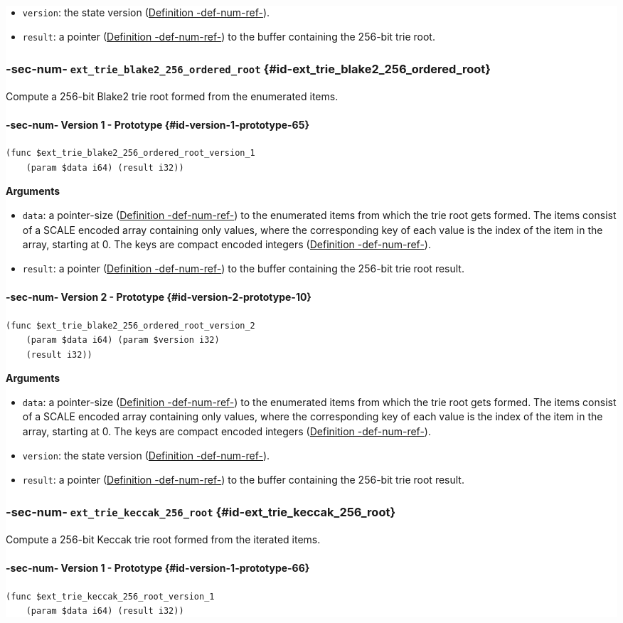 - `version`: the state version ([Definition -def-num-ref-](chap-host-api#defn-state-version)).

- `result`: a pointer ([Definition -def-num-ref-](chap-host-api#defn-runtime-pointer)) to the buffer containing the 256-bit trie root.

### -sec-num- `ext_trie_blake2_256_ordered_root` {#id-ext_trie_blake2_256_ordered_root}

Compute a 256-bit Blake2 trie root formed from the enumerated items.

#### -sec-num- Version 1 - Prototype {#id-version-1-prototype-65}

    (func $ext_trie_blake2_256_ordered_root_version_1
        (param $data i64) (result i32))

**Arguments**  
- `data`: a pointer-size ([Definition -def-num-ref-](chap-host-api#defn-runtime-pointer-size)) to the enumerated items from which the trie root gets formed. The items consist of a SCALE encoded array containing only values, where the corresponding key of each value is the index of the item in the array, starting at 0. The keys are compact encoded integers ([Definition -def-num-ref-](id-cryptography-encoding#defn-sc-len-encoding)).

- `result`: a pointer ([Definition -def-num-ref-](chap-host-api#defn-runtime-pointer)) to the buffer containing the 256-bit trie root result.

#### -sec-num- Version 2 - Prototype {#id-version-2-prototype-10}

    (func $ext_trie_blake2_256_ordered_root_version_2
        (param $data i64) (param $version i32)
        (result i32))

**Arguments**  
- `data`: a pointer-size ([Definition -def-num-ref-](chap-host-api#defn-runtime-pointer-size)) to the enumerated items from which the trie root gets formed. The items consist of a SCALE encoded array containing only values, where the corresponding key of each value is the index of the item in the array, starting at 0. The keys are compact encoded integers ([Definition -def-num-ref-](id-cryptography-encoding#defn-sc-len-encoding)).

- `version`: the state version ([Definition -def-num-ref-](chap-host-api#defn-state-version)).

- `result`: a pointer ([Definition -def-num-ref-](chap-host-api#defn-runtime-pointer)) to the buffer containing the 256-bit trie root result.

### -sec-num- `ext_trie_keccak_256_root` {#id-ext_trie_keccak_256_root}

Compute a 256-bit Keccak trie root formed from the iterated items.

#### -sec-num- Version 1 - Prototype {#id-version-1-prototype-66}

    (func $ext_trie_keccak_256_root_version_1
        (param $data i64) (result i32))
